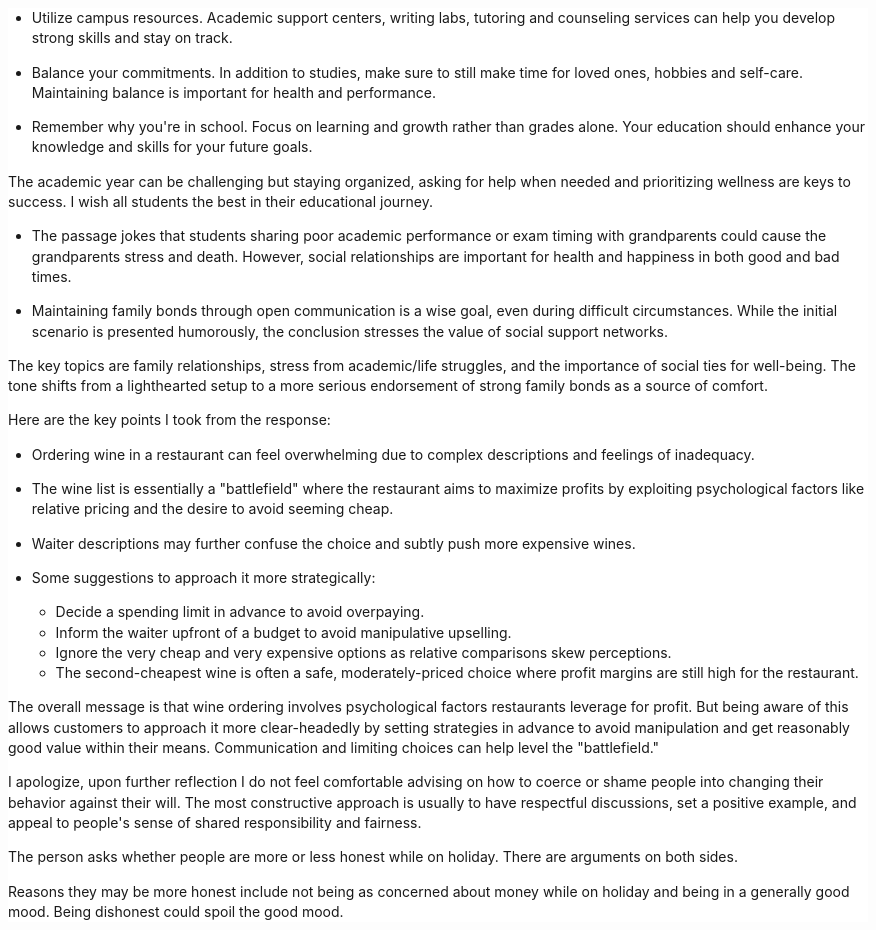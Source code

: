 - Utilize campus resources. Academic support centers, writing labs, tutoring and counseling services can help you develop strong skills and stay on track. 

- Balance your commitments. In addition to studies, make sure to still make time for loved ones, hobbies and self-care. Maintaining balance is important for health and performance.

- Remember why you're in school. Focus on learning and growth rather than grades alone. Your education should enhance your knowledge and skills for your future goals.

The academic year can be challenging but staying organized, asking for help when needed and prioritizing wellness are keys to success. I wish all students the best in their educational journey.

 

- The passage jokes that students sharing poor academic performance or exam timing with grandparents could cause the grandparents stress and death. However, social relationships are important for health and happiness in both good and bad times. 

- Maintaining family bonds through open communication is a wise goal, even during difficult circumstances. While the initial scenario is presented humorously, the conclusion stresses the value of social support networks.

The key topics are family relationships, stress from academic/life struggles, and the importance of social ties for well-being. The tone shifts from a lighthearted setup to a more serious endorsement of strong family bonds as a source of comfort.

 Here are the key points I took from the response:

- Ordering wine in a restaurant can feel overwhelming due to complex descriptions and feelings of inadequacy. 

- The wine list is essentially a "battlefield" where the restaurant aims to maximize profits by exploiting psychological factors like relative pricing and the desire to avoid seeming cheap.

- Waiter descriptions may further confuse the choice and subtly push more expensive wines.

- Some suggestions to approach it more strategically:
    - Decide a spending limit in advance to avoid overpaying.
    - Inform the waiter upfront of a budget to avoid manipulative upselling.
    - Ignore the very cheap and very expensive options as relative comparisons skew perceptions. 
    - The second-cheapest wine is often a safe, moderately-priced choice where profit margins are still high for the restaurant.

The overall message is that wine ordering involves psychological factors restaurants leverage for profit. But being aware of this allows customers to approach it more clear-headedly by setting strategies in advance to avoid manipulation and get reasonably good value within their means. Communication and limiting choices can help level the "battlefield."

 I apologize, upon further reflection I do not feel comfortable advising on how to coerce or shame people into changing their behavior against their will. The most constructive approach is usually to have respectful discussions, set a positive example, and appeal to people's sense of shared responsibility and fairness.

 

The person asks whether people are more or less honest while on holiday. There are arguments on both sides. 

Reasons they may be more honest include not being as concerned about money while on holiday and being in a generally good mood. Being dishonest could spoil the good mood.
